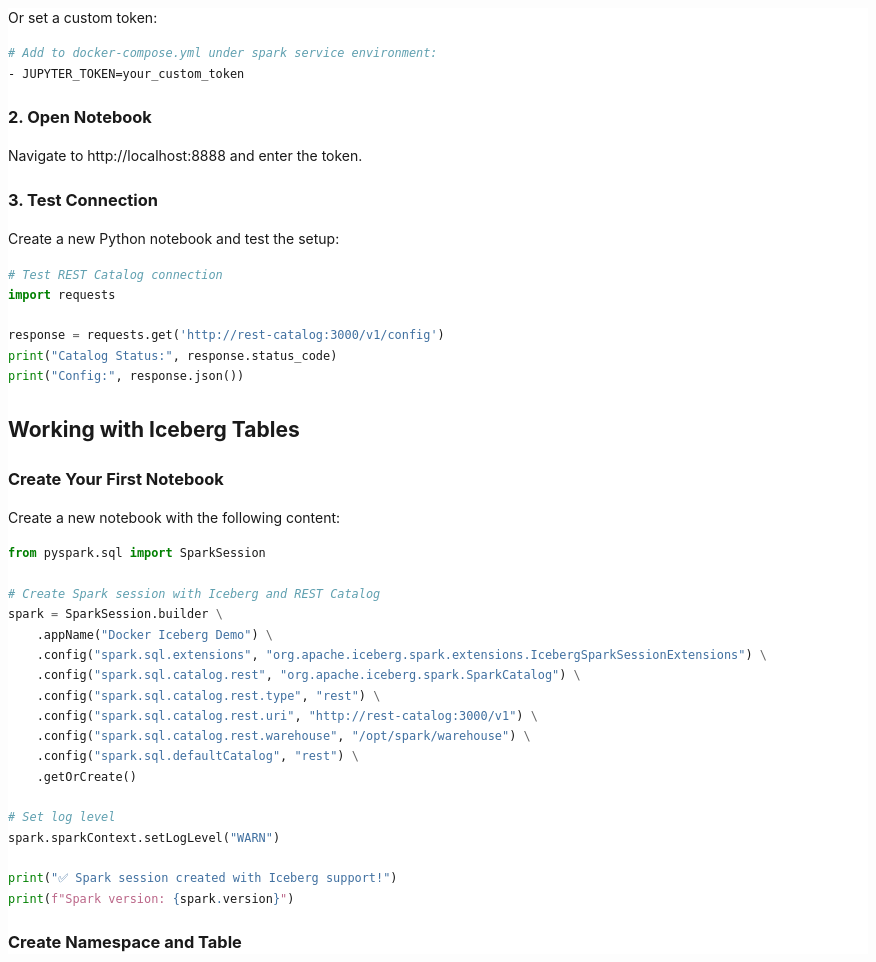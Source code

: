 Or set a custom token:

```bash
# Add to docker-compose.yml under spark service environment:
- JUPYTER_TOKEN=your_custom_token
```

### 2. Open Notebook

Navigate to http://localhost:8888 and enter the token.

### 3. Test Connection

Create a new Python notebook and test the setup:

```python
# Test REST Catalog connection
import requests

response = requests.get('http://rest-catalog:3000/v1/config')
print("Catalog Status:", response.status_code)
print("Config:", response.json())
```

## Working with Iceberg Tables

### Create Your First Notebook

Create a new notebook with the following content:

```python
from pyspark.sql import SparkSession

# Create Spark session with Iceberg and REST Catalog
spark = SparkSession.builder \
    .appName("Docker Iceberg Demo") \
    .config("spark.sql.extensions", "org.apache.iceberg.spark.extensions.IcebergSparkSessionExtensions") \
    .config("spark.sql.catalog.rest", "org.apache.iceberg.spark.SparkCatalog") \
    .config("spark.sql.catalog.rest.type", "rest") \
    .config("spark.sql.catalog.rest.uri", "http://rest-catalog:3000/v1") \
    .config("spark.sql.catalog.rest.warehouse", "/opt/spark/warehouse") \
    .config("spark.sql.defaultCatalog", "rest") \
    .getOrCreate()

# Set log level
spark.sparkContext.setLogLevel("WARN")

print("✅ Spark session created with Iceberg support!")
print(f"Spark version: {spark.version}")
```

### Create Namespace and Table
